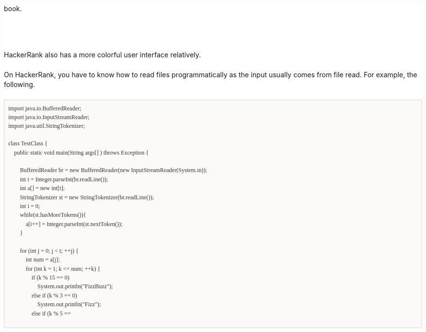 book</a>.<img alt="" border="0" height="1" src="//ir-na.amazon-adsystem.com/e/ir?t=jun71105a-20&amp;l=am2&amp;o=1&amp;a=0984782850" style="border: none !important; margin: 0px !important;" width="1" /><br /><div style="text-align: center;"><br /></div><iframe frameborder="0" marginheight="0" marginwidth="0" scrolling="no" src="//rcm-na.amazon-adsystem.com/e/cm?ref=qf_sp_asin_til&amp;t=jun7110a-20&amp;m=amazon&amp;o=15&amp;p=8&amp;l=as1&amp;IS1=1&amp;asins=0984782850&amp;linkId=355bb2118faba8b65e859c4614657767&amp;bc1=ffffff&amp;lt1=_top&amp;fc1=333333&amp;lc1=0066c0&amp;bg1=ffffff&amp;f=ifr" style="height: 240px; width: 120px;">&amp;amp;lt;br /&amp;amp;gt;     </iframe><br /><br />HackerRank also has a more colorful user interface relatively.<br /><br />On HackerRank, you have to know how to read files programmatically as the input usually comes from file read. For example, the following.<br /><br /><div style="background-color: #fbfaf8; border-bottom-left-radius: 4px; border-bottom-right-radius: 4px; border-top-left-radius: 4px; border-top-right-radius: 4px; border: 1px solid rgba(0, 0, 0, 0.14902); box-sizing: border-box; font-size: 12px; padding: 8px;"><div><span style="color: #333333; font-family: &quot;monaco&quot;; font-size: 12px;">import java.io.BufferedReader;</span></div><div><span style="color: #333333; font-family: &quot;monaco&quot;; font-size: 12px;">import java.io.InputStreamReader;</span></div><div><span style="color: #333333; font-family: &quot;monaco&quot;; font-size: 12px;">import java.util.StringTokenizer;</span></div><div><br style="color: #333333; font-family: Monaco; font-size: 12px;" /></div><div><span style="color: #333333; font-family: &quot;monaco&quot;; font-size: 12px;">class TestClass {</span></div><div><span style="color: #333333; font-family: &quot;monaco&quot;; font-size: 12px;">&nbsp;&nbsp;&nbsp;&nbsp;public static void main(String args[] ) throws Exception {</span></div><div><span style="color: #333333; font-family: &quot;monaco&quot;; font-size: 12px;">&nbsp;&nbsp;&nbsp;&nbsp;&nbsp;&nbsp;&nbsp;&nbsp;</span></div><div><span style="color: #333333; font-family: &quot;monaco&quot;; font-size: 12px;">&nbsp;&nbsp;&nbsp;&nbsp;&nbsp;&nbsp;&nbsp;&nbsp;BufferedReader br = new BufferedReader(new InputStreamReader(System.in));</span></div><div><span style="color: #333333; font-family: &quot;monaco&quot;; font-size: 12px;">&nbsp;&nbsp;&nbsp;&nbsp;&nbsp;&nbsp;&nbsp;&nbsp;int t = Integer.parseInt(br.readLine());</span></div><div><span style="color: #333333; font-family: &quot;monaco&quot;; font-size: 12px;">&nbsp;&nbsp;&nbsp;&nbsp;&nbsp;&nbsp;&nbsp;&nbsp;int a[] = new int[t];</span></div><div><span style="color: #333333; font-family: &quot;monaco&quot;; font-size: 12px;">&nbsp;&nbsp;&nbsp;&nbsp;&nbsp;&nbsp;&nbsp;&nbsp;StringTokenizer st = new StringTokenizer(br.readLine());</span></div><div><span style="color: #333333; font-family: &quot;monaco&quot;; font-size: 12px;">&nbsp;&nbsp;&nbsp;&nbsp;&nbsp;&nbsp;&nbsp;&nbsp;int i = 0;</span></div><div><span style="color: #333333; font-family: &quot;monaco&quot;; font-size: 12px;">&nbsp;&nbsp;&nbsp;&nbsp;&nbsp;&nbsp;&nbsp;&nbsp;while(st.hasMoreTokens()){</span></div><div><span style="color: #333333; font-family: &quot;monaco&quot;; font-size: 12px;">&nbsp;&nbsp;&nbsp;&nbsp;&nbsp;&nbsp;&nbsp;&nbsp;&nbsp;&nbsp;&nbsp;&nbsp;a[i++] = Integer.parseInt(st.nextToken());</span></div><div><span style="color: #333333; font-family: &quot;monaco&quot;; font-size: 12px;">&nbsp;&nbsp;&nbsp;&nbsp;&nbsp;&nbsp;&nbsp;&nbsp;}</span></div><div><span style="color: #333333; font-family: &quot;monaco&quot;; font-size: 12px;">&nbsp;&nbsp;&nbsp;&nbsp;&nbsp;&nbsp;&nbsp;&nbsp;</span></div><div><span style="color: #333333; font-family: &quot;monaco&quot;; font-size: 12px;">&nbsp;&nbsp;&nbsp;&nbsp;&nbsp;&nbsp;&nbsp;&nbsp;for (int j = 0; j &lt; t; ++j) {</span></div><div><span style="color: #333333; font-family: &quot;monaco&quot;; font-size: 12px;">&nbsp;&nbsp;&nbsp;&nbsp;&nbsp;&nbsp;&nbsp;&nbsp;&nbsp;&nbsp;&nbsp;&nbsp;int num = a[j];</span></div><div><span style="color: #333333; font-family: &quot;monaco&quot;; font-size: 12px;">&nbsp;&nbsp;&nbsp;&nbsp;&nbsp;&nbsp;&nbsp;&nbsp;&nbsp;&nbsp;&nbsp;&nbsp;for (int k = 1; k &lt;= num; ++k) {</span></div><div><span style="color: #333333; font-family: &quot;monaco&quot;; font-size: 12px;">&nbsp;&nbsp;&nbsp;&nbsp;&nbsp;&nbsp;&nbsp;&nbsp;&nbsp;&nbsp;&nbsp;&nbsp;&nbsp;&nbsp;&nbsp;&nbsp;if (k % 15 == 0)</span></div><div><span style="color: #333333; font-family: &quot;monaco&quot;; font-size: 12px;">&nbsp;&nbsp;&nbsp;&nbsp;&nbsp;&nbsp;&nbsp;&nbsp;&nbsp;&nbsp;&nbsp;&nbsp;&nbsp;&nbsp;&nbsp;&nbsp;&nbsp;&nbsp;&nbsp;&nbsp;System.out.println("FizzBuzz");</span></div><div><span style="color: #333333; font-family: &quot;monaco&quot;; font-size: 12px;">&nbsp;&nbsp;&nbsp;&nbsp;&nbsp;&nbsp;&nbsp;&nbsp;&nbsp;&nbsp;&nbsp;&nbsp;&nbsp;&nbsp;&nbsp;&nbsp;else if (k % 3 == 0)</span></div><div><span style="color: #333333; font-family: &quot;monaco&quot;; font-size: 12px;">&nbsp;&nbsp;&nbsp;&nbsp;&nbsp;&nbsp;&nbsp;&nbsp;&nbsp;&nbsp;&nbsp;&nbsp;&nbsp;&nbsp;&nbsp;&nbsp;&nbsp;&nbsp;&nbsp;&nbsp;System.out.println("Fizz");</span></div><div><span style="color: #333333; font-family: &quot;monaco&quot;; font-size: 12px;">&nbsp;&nbsp;&nbsp;&nbsp;&nbsp;&nbsp;&nbsp;&nbsp;&nbsp;&nbsp;&nbsp;&nbsp;&nbsp;&nbsp;&nbsp;&nbsp;else if (k % 5 ==